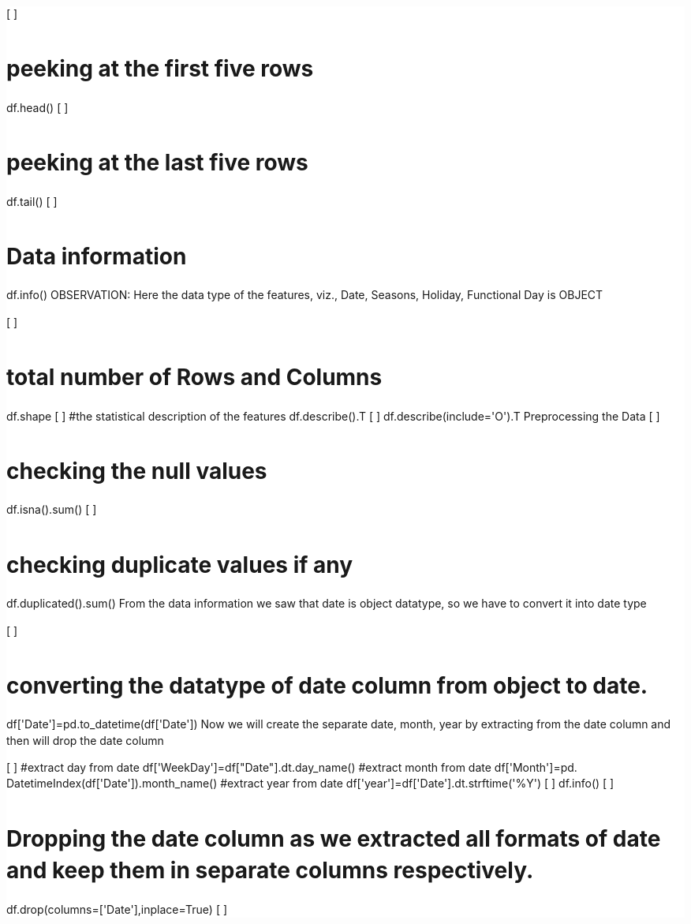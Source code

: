 [ ]
# peeking at the first five rows
df.head()
[ ]
# peeking at the last five rows
df.tail()
[ ]
# Data information
df.info()
OBSERVATION: Here the data type of the features, viz., Date, Seasons, Holiday, Functional Day is OBJECT

[ ]
# total number of Rows and Columns
df.shape
[ ]
#the statistical description of the features
df.describe().T
[ ]
df.describe(include='O').T
Preprocessing the Data
[ ]
# checking the null values
df.isna().sum()
[ ]
# checking duplicate values if any
df.duplicated().sum()
From the data information we saw that date is object datatype, so we have to convert it into date type

[ ]
# converting the datatype of date column from object to date.
df['Date']=pd.to_datetime(df['Date'])
Now we will create the separate date, month, year by extracting from the date column and then will drop the date column

[ ]
#extract day from date
df['WeekDay']=df["Date"].dt.day_name() 
#extract month from date
df['Month']=pd. DatetimeIndex(df['Date']).month_name()
#extract year from date
df['year']=df['Date'].dt.strftime('%Y')
[ ]
df.info()
[ ]
# Dropping the date column as we extracted all formats of date and keep them in separate columns respectively.
df.drop(columns=['Date'],inplace=True)
[ ]